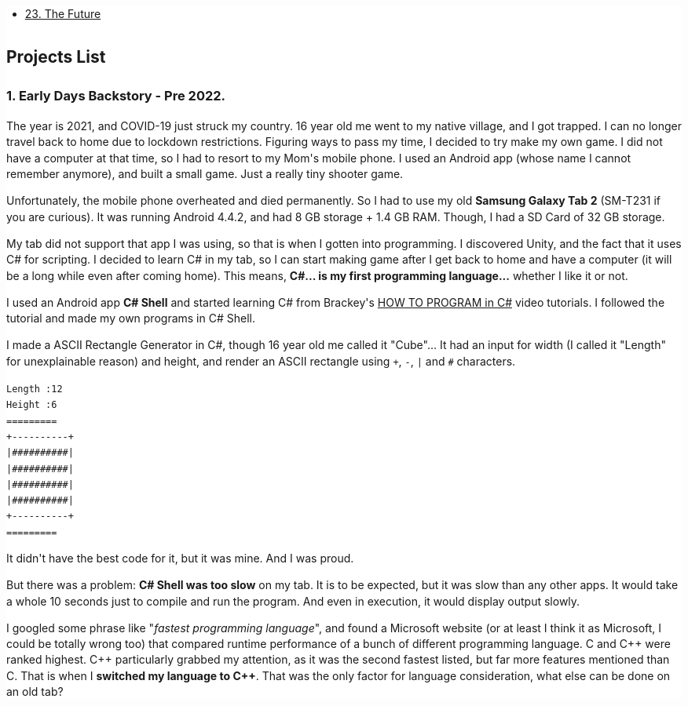 - [23. The Future](#23-the-future)

## Projects List 

### 1. Early Days Backstory - Pre 2022.

The year is 2021, and COVID-19 just struck my country. 16 year old me went to my native village, and I got trapped. I can no longer travel back to home due to lockdown restrictions. Figuring ways to pass my time, I decided to try make my own game. I did not have a computer at that time, so I had to resort to my Mom's mobile phone. I used an Android app (whose name I cannot remember anymore), and built a small game. Just a really tiny shooter game.

Unfortunately, the mobile phone overheated and died permanently. So I had to use my old **Samsung Galaxy Tab 2** (SM-T231 if you are curious). It was running Android 4.4.2, and had 8 GB storage + 1.4 GB RAM. Though, I had a SD Card of 32 GB storage.

My tab did not support that app I was using, so that is when I gotten into programming. I discovered Unity, and the fact that it uses C# for scripting. I decided to learn C# in my tab, so I can start making game after I get back to home and have a computer (it will be a long while even after coming home). This means, **C#... is my first programming language...** whether I like it or not.

I used an Android app **C# Shell** and started learning C# from Brackey's [HOW TO PROGRAM in C#](https://www.youtube.com/playlist?list=PLPV2KyIb3jR4CtEelGPsmPzlvP7ISPYzR) video tutorials. I followed the tutorial and made my own programs in C# Shell.

I made a ASCII Rectangle Generator in C#, though 16 year old me called it "Cube"... It had an input for width (I called it "Length" for unexplainable reason) and height, and render an ASCII rectangle using `+`, `-`, `|` and `#` characters.

```
Length :12
Height :6
=========
+----------+
|##########|
|##########|
|##########|
|##########|
+----------+
=========
```

It didn't have the best code for it, but it was mine. And I was proud.

But there was a problem: **C# Shell was too slow** on my tab. It is to be expected, but it was slow than any other apps. It would take a whole 10 seconds just to compile and run the program. And even in execution, it would display output slowly.

I googled some phrase like "*fastest programming language*", and found a Microsoft website (or at least I think it as Microsoft, I could be totally wrong too) that compared runtime performance of a bunch of different programming language. C and C++ were ranked highest. C++ particularly grabbed my attention, as it was the second fastest listed, but far more features mentioned than C. That is when I **switched my language to C++**. That was the only factor for language consideration, what else can be done on an old tab?
